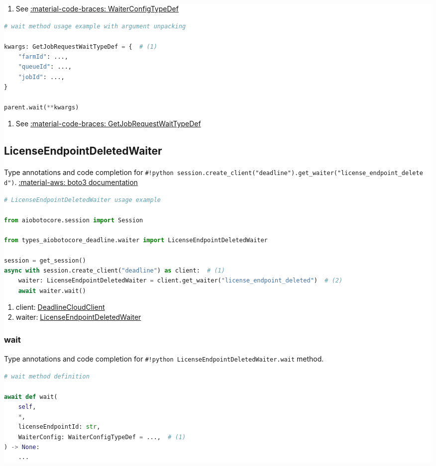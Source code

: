 1. See [:material-code-braces: WaiterConfigTypeDef](./type_defs.md#waiterconfigtypedef) 


```python
# wait method usage example with argument unpacking

kwargs: GetJobRequestWaitTypeDef = {  # (1)
    "farmId": ...,
    "queueId": ...,
    "jobId": ...,
}

parent.wait(**kwargs)
```

1. See [:material-code-braces: GetJobRequestWaitTypeDef](./type_defs.md#getjobrequestwaittypedef) 
## LicenseEndpointDeletedWaiter

Type annotations and code completion for `#!python session.create_client("deadline").get_waiter("license_endpoint_deleted")`.
[:material-aws: boto3 documentation](https://boto3.amazonaws.com/v1/documentation/api/latest/reference/services/deadline/waiter/LicenseEndpointDeleted.html#DeadlineCloud.Waiter.LicenseEndpointDeleted)

```python
# LicenseEndpointDeletedWaiter usage example

from aiobotocore.session import Session

from types_aiobotocore_deadline.waiter import LicenseEndpointDeletedWaiter

session = get_session()
async with session.create_client("deadline") as client:  # (1)
    waiter: LicenseEndpointDeletedWaiter = client.get_waiter("license_endpoint_deleted")  # (2)
    await waiter.wait()
```

1. client: [DeadlineCloudClient](./client.md)
2. waiter: [LicenseEndpointDeletedWaiter](./waiters.md#licenseendpointdeletedwaiter)


### wait

Type annotations and code completion for `#!python LicenseEndpointDeletedWaiter.wait` method.

```python
# wait method definition

await def wait(
    self,
    *,
    licenseEndpointId: str,
    WaiterConfig: WaiterConfigTypeDef = ...,  # (1)
) -> None:
    ...
```
